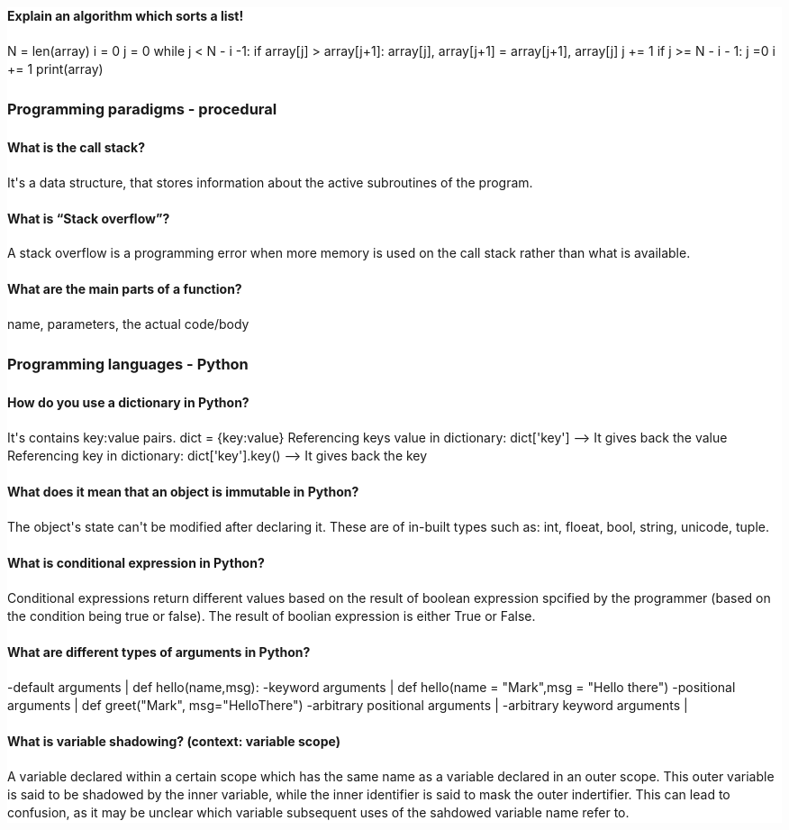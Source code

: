 #### Explain an algorithm which sorts a list!
N = len(array)
i = 0
j = 0
while j < N - i -1:
    if array[j] > array[j+1]: 
        array[j], array[j+1] = array[j+1], array[j] 
    j += 1
    if j >= N - i - 1:
        j =0 
        i += 1
print(array)

### Programming paradigms - procedural

#### What is the call stack?
It's a data structure, that stores information about the active subroutines of the program.

#### What is “Stack overflow”?
A stack overflow is a programming error when more memory is used on the call stack rather than what is available.

#### What are the main parts of a function?
name, parameters, the actual code/body

### Programming languages - Python 
 
#### How do you use a dictionary in Python?
It's contains key:value pairs.
dict = {key:value}
Referencing keys value in dictionary: dict['key'] --> It gives back the value 
Referencing key in dictionary: dict['key'].key() --> It gives back the key

#### What does it mean that an object is immutable in Python?
The object's state can't be modified after declaring it.
These are of in-built types such as: int, floeat, bool, string, unicode, tuple.

#### What is conditional expression in Python?
Conditional expressions return different values based on the result of boolean expression spcified by the programmer (based on the condition being true or false). The result of boolian expression is either True or False.

#### What are different types of arguments in Python?
-default arguments | def hello(name,msg):
-keyword arguments | def hello(name = "Mark",msg = "Hello there")
-positional arguments | def greet("Mark", msg="HelloThere")
-arbitrary positional arguments |
-arbitrary keyword arguments |

#### What is variable shadowing? (context: variable scope)
A variable declared within a certain scope which has the same name as a variable declared in an outer scope.
This outer variable is said to be shadowed by the inner variable, while the inner identifier is said to mask the outer indertifier.
This can lead to confusion, as it may be unclear which variable subsequent uses of the sahdowed variable name refer to.
